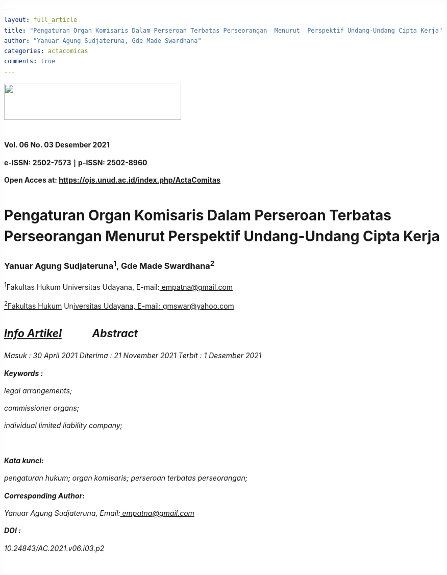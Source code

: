 ```yaml
---
layout: full_article
title: "Pengaturan Organ Komisaris Dalam Perseroan Terbatas Perseorangan  Menurut  Perspektif Undang-Undang Cipta Kerja"
author: "Yanuar Agung Sudjateruna, Gde Made Swardhana"
categories: actacomicas
comments: true
---
```


<div><img src="https://jurnal.harianregional.com/media/72633-1.jpg" alt="" style="width:260pt;height:53pt;">
</div><br clear="all">
<p><span class="font1" style="font-weight:bold;">Vol. 06 No. 03 Desember 2021</span></p>
<p><span class="font1" style="font-weight:bold;">e-ISSN: 2502-7573 </span><span class="font3" style="font-weight:bold;">∣</span><span class="font0" style="font-weight:bold;"> </span><span class="font1" style="font-weight:bold;">p-ISSN: 2502-8960</span></p>
<p><span class="font1" style="font-weight:bold;">Open Acces at: </span><a href="https://ojs.unud.ac.id/index.php/ActaComitas"><span class="font1" style="font-weight:bold;">https://ojs.unud.ac.id/index.php/ActaComitas</span></a></p><a name="caption1"></a>
<h1><a name="bookmark0"></a><span class="font10" style="font-weight:bold;"><a name="bookmark1"></a>Pengaturan Organ Komisaris Dalam Perseroan Terbatas Perseorangan Menurut Perspektif Undang-Undang Cipta Kerja</span></h1>
<h3><a name="bookmark2"></a><span class="font8" style="font-weight:bold;"><a name="bookmark3"></a>Yanuar Agung Sudjateruna<sup>1</sup>, Gde Made Swardhana<sup>2</sup></span></h3>
<p><span class="font6"><sup>1</sup>Fakultas Hukum Universitas Udayana, E-mail:</span><a href="mailto:empatna@gmail.com"><span class="font6"> empatna@gmail.com</span></a></p>
<p><span class="font6" style="text-decoration:underline;"><sup>2</sup>Fakultas Hukum</span><span class="font6"> Un</span><span class="font6" style="text-decoration:underline;">iversitas Udayana, E-mail: </span><a href="mailto:gmswar@yahoo.com"><span class="font6" style="text-decoration:underline;">gmswar@yahoo.com</span></a></p>
<h2><a name="bookmark4"></a><span class="font9" style="font-weight:bold;font-style:italic;text-decoration:underline;"><a name="bookmark5"></a>Info Artikel</span><span class="font9" style="font-weight:bold;font-style:italic;"> &nbsp;&nbsp;&nbsp;&nbsp;&nbsp;&nbsp;&nbsp;&nbsp;&nbsp;&nbsp;&nbsp;Abstract</span></h2>
<div>
<p><span class="font6" style="font-style:italic;">Masuk : 30 April 2021 Diterima : 21 November 2021 Terbit : 1 Desember 2021</span></p>
<p><span class="font6" style="font-weight:bold;font-style:italic;">Keywords :</span></p>
<p><span class="font6" style="font-style:italic;">legal arrangements;</span></p>
<p><span class="font6" style="font-style:italic;">commissioner organs;</span></p>
<p><span class="font6" style="font-style:italic;">individual limited liability company;</span></p>
</div><br clear="all">
<div>
<p><span class="font6" style="font-weight:bold;font-style:italic;">Kata kunci:</span></p>
<p><span class="font6" style="font-style:italic;">pengaturan hukum; organ komisaris; perseroan terbatas perseorangan;</span></p>
<p><span class="font6" style="font-weight:bold;font-style:italic;">Corresponding Author:</span></p>
<p><span class="font6" style="font-style:italic;">Yanuar Agung Sudjateruna, Email:</span><a href="mailto:empatna@gmail.com"><span class="font6" style="font-style:italic;"> </span><span class="font5" style="font-style:italic;text-decoration:underline;">empatna@gmail.com</span></a></p>
<p><span class="font6" style="font-weight:bold;font-style:italic;">DOI :</span></p>
<p><span class="font6" style="font-style:italic;">10.24843/AC.2021.v06.i03.p2</span></p>
</div><br clear="all">